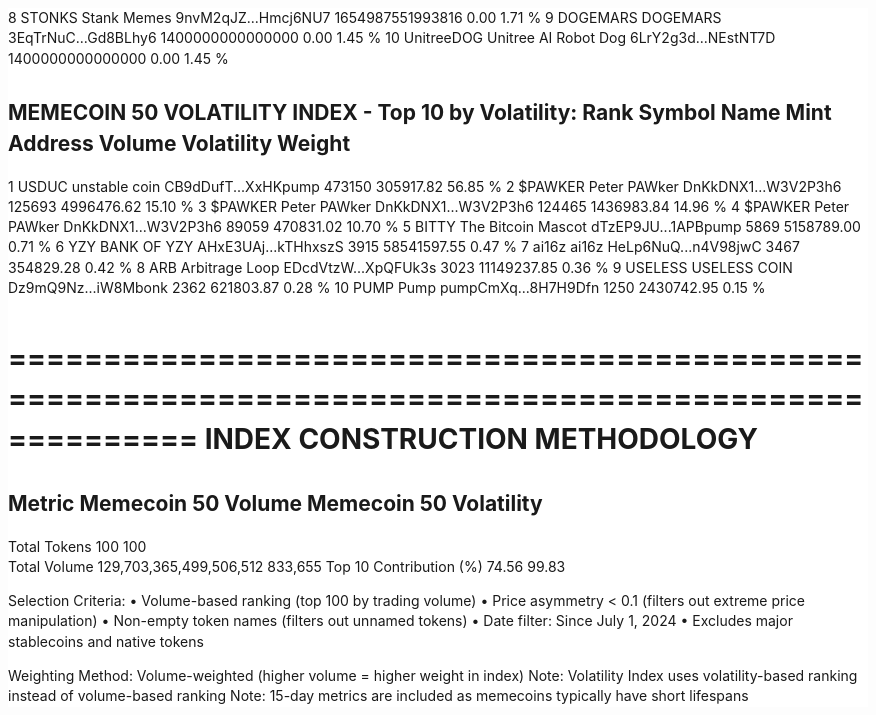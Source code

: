 8    STONKS       Stank Memes          9nvM2qJZ...Hmcj6NU7                          1654987551993816 0.00         1.71    %
9    DOGEMARS     DOGEMARS             3EqTrNuC...Gd8BLhy6                          1400000000000000 0.00         1.45    %
10   UnitreeDOG   Unitree AI Robot Dog 6LrY2g3d...NEstNT7D                          1400000000000000 0.00         1.45    %

MEMECOIN 50 VOLATILITY INDEX - Top 10 by Volatility:
Rank Symbol       Name                 Mint Address                                 Volume          Volatility   Weight  
------------------------------------------------------------------------------------------------------------------------
1    USDUC        unstable coin        CB9dDufT...XxHKpump                          473150          305917.82    56.85   %
2    $PAWKER      Peter PAWker         DnKkDNX1...W3V2P3h6                          125693          4996476.62   15.10   %
3    $PAWKER      Peter PAWker         DnKkDNX1...W3V2P3h6                          124465          1436983.84   14.96   %
4    $PAWKER      Peter PAWker         DnKkDNX1...W3V2P3h6                          89059           470831.02    10.70   %
5    BITTY        The Bitcoin Mascot   dTzEP9JU...1APBpump                          5869            5158789.00   0.71    %
6    YZY          BANK OF YZY          AHxE3UAj...kTHhxszS                          3915            58541597.55  0.47    %
7    ai16z        ai16z                HeLp6NuQ...n4V98jwC                          3467            354829.28    0.42    %
8    ARB          Arbitrage Loop       EDcdVtzW...XpQFUk3s                          3023            11149237.85  0.36    %
9    USELESS      USELESS COIN         Dz9mQ9Nz...iW8Mbonk                          2362            621803.87    0.28    %
10   PUMP         Pump                 pumpCmXq...8H7H9Dfn                          1250            2430742.95   0.15    %

====================================================================================================
INDEX CONSTRUCTION METHODOLOGY
====================================================================================================
Metric                         Memecoin 50 Volume   Memecoin 50 Volatility
----------------------------------------------------------------------
Total Tokens                   100                  100                 
Total Volume                   129,703,365,499,506,512 833,655
Top 10 Contribution (%)        74.56                99.83               

Selection Criteria:
  • Volume-based ranking (top 100 by trading volume)
  • Price asymmetry < 0.1 (filters out extreme price manipulation)
  • Non-empty token names (filters out unnamed tokens)
  • Date filter: Since July 1, 2024
  • Excludes major stablecoins and native tokens

Weighting Method: Volume-weighted (higher volume = higher weight in index)
Note: Volatility Index uses volatility-based ranking instead of volume-based ranking
Note: 15-day metrics are included as memecoins typically have short lifespans
